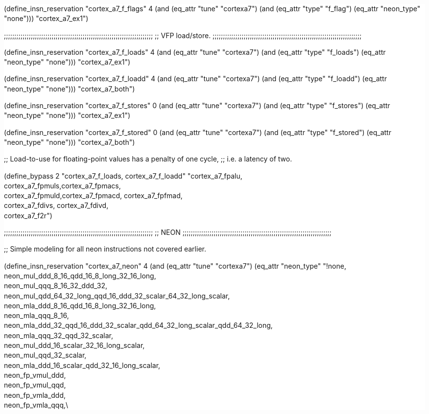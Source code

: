 (define_insn_reservation "cortex_a7_f_flags" 4
  (and (eq_attr "tune" "cortexa7")
       (and (eq_attr "type" "f_flag")
            (eq_attr "neon_type" "none")))
  "cortex_a7_ex1")

;;;;;;;;;;;;;;;;;;;;;;;;;;;;;;;;;;;;;;;;;;;;;;;;;;;;;;;;;;;;;;;;;;;;;;;;
;; VFP load/store.
;;;;;;;;;;;;;;;;;;;;;;;;;;;;;;;;;;;;;;;;;;;;;;;;;;;;;;;;;;;;;;;;;;;;;;;;

(define_insn_reservation "cortex_a7_f_loads" 4
  (and (eq_attr "tune" "cortexa7")
       (and (eq_attr "type" "f_loads")
            (eq_attr "neon_type" "none")))
  "cortex_a7_ex1")

(define_insn_reservation "cortex_a7_f_loadd" 4
  (and (eq_attr "tune" "cortexa7")
       (and (eq_attr "type" "f_loadd")
            (eq_attr "neon_type" "none")))
  "cortex_a7_both")

(define_insn_reservation "cortex_a7_f_stores" 0
  (and (eq_attr "tune" "cortexa7")
       (and (eq_attr "type" "f_stores")
            (eq_attr "neon_type" "none")))
  "cortex_a7_ex1")

(define_insn_reservation "cortex_a7_f_stored" 0
  (and (eq_attr "tune" "cortexa7")
       (and (eq_attr "type" "f_stored")
            (eq_attr "neon_type" "none")))
  "cortex_a7_both")

;; Load-to-use for floating-point values has a penalty of one cycle,
;; i.e. a latency of two.

(define_bypass 2 "cortex_a7_f_loads, cortex_a7_f_loadd"
                  "cortex_a7_fpalu,\
                   cortex_a7_fpmuls,cortex_a7_fpmacs,\
                   cortex_a7_fpmuld,cortex_a7_fpmacd, cortex_a7_fpfmad,\
                   cortex_a7_fdivs, cortex_a7_fdivd,\
		   cortex_a7_f2r")

;;;;;;;;;;;;;;;;;;;;;;;;;;;;;;;;;;;;;;;;;;;;;;;;;;;;;;;;;;;;;;;;;;;;;;;;
;; NEON
;;;;;;;;;;;;;;;;;;;;;;;;;;;;;;;;;;;;;;;;;;;;;;;;;;;;;;;;;;;;;;;;;;;;;;;;

;; Simple modeling for all neon instructions not covered earlier.

(define_insn_reservation "cortex_a7_neon" 4
  (and (eq_attr "tune" "cortexa7")
       (eq_attr "neon_type"
                "!none,\
                  neon_mul_ddd_8_16_qdd_16_8_long_32_16_long,\
                  neon_mul_qqq_8_16_32_ddd_32,\
                  neon_mul_qdd_64_32_long_qqd_16_ddd_32_scalar_64_32_long_scalar,\
                  neon_mla_ddd_8_16_qdd_16_8_long_32_16_long,\
                  neon_mla_qqq_8_16,\
                  neon_mla_ddd_32_qqd_16_ddd_32_scalar_qdd_64_32_long_scalar_qdd_64_32_long,\
                  neon_mla_qqq_32_qqd_32_scalar,\
                  neon_mul_ddd_16_scalar_32_16_long_scalar,\
                  neon_mul_qqd_32_scalar,\
                  neon_mla_ddd_16_scalar_qdd_32_16_long_scalar,\
                  neon_fp_vmul_ddd,\
                  neon_fp_vmul_qqd,\
                  neon_fp_vmla_ddd,\
                  neon_fp_vmla_qqq,\